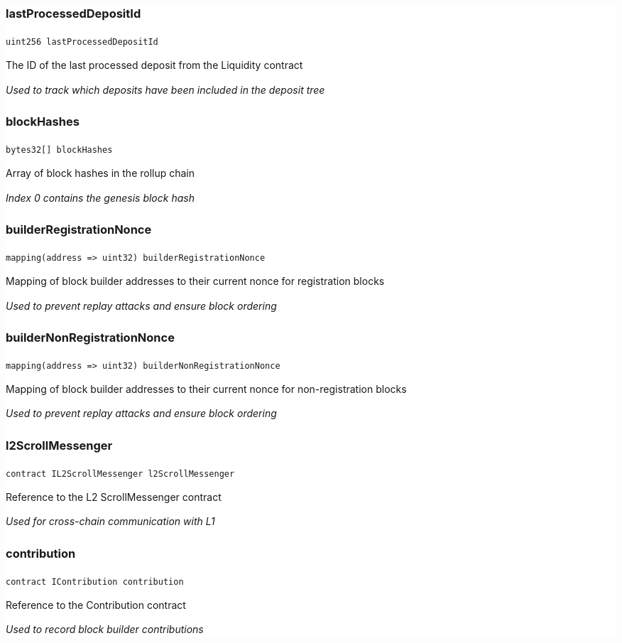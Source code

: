 ### lastProcessedDepositId

```solidity
uint256 lastProcessedDepositId
```

The ID of the last processed deposit from the Liquidity contract

_Used to track which deposits have been included in the deposit tree_

### blockHashes

```solidity
bytes32[] blockHashes
```

Array of block hashes in the rollup chain

_Index 0 contains the genesis block hash_

### builderRegistrationNonce

```solidity
mapping(address => uint32) builderRegistrationNonce
```

Mapping of block builder addresses to their current nonce for registration blocks

_Used to prevent replay attacks and ensure block ordering_

### builderNonRegistrationNonce

```solidity
mapping(address => uint32) builderNonRegistrationNonce
```

Mapping of block builder addresses to their current nonce for non-registration blocks

_Used to prevent replay attacks and ensure block ordering_

### l2ScrollMessenger

```solidity
contract IL2ScrollMessenger l2ScrollMessenger
```

Reference to the L2 ScrollMessenger contract

_Used for cross-chain communication with L1_

### contribution

```solidity
contract IContribution contribution
```

Reference to the Contribution contract

_Used to record block builder contributions_
